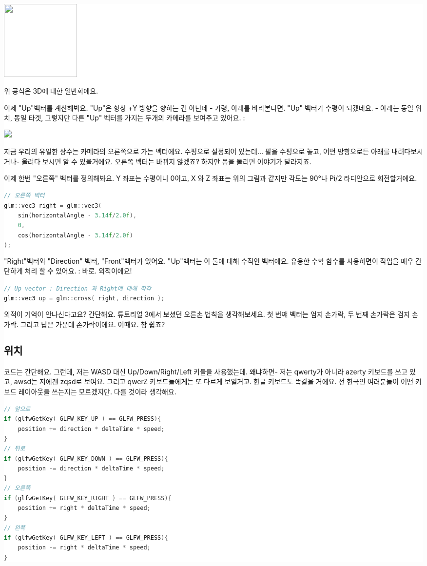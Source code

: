 <img class="alignnone whiteborder" title="Trigonometric circle" src="http://www.numericana.com/answer/trig.gif" alt="" width="150" height="150" />

위 공식은 3D에 대한 일반화에요. 

이제 "Up"벡터를 계산해봐요. "Up"은 항상 +Y 방향을 향하는 건 아닌데 - 가령, 아래를 바라본다면. "Up" 벡터가 수평이 되겠네요.  - 아래는 동일 위치, 동일 타겟, 그렇지만 다른 "Up" 벡터를 가지는 두개의 카메라를 보여주고 있어요. :

![]({{site.baseurl}}/assets/images/tuto-6-mouse-keyboard/CameraUp.png)

지금 우리의 유일한 상수는 카메라의 오른쪽으로 가는 벡터에요. 수평으로 설정되어 있는데... 팔을 수평으로 놓고, 어떤 방향으로든 아래를 내려다보시거나- 올려다 보시면 알 수 있을거에요. 오른쪽 벡터는 바뀌지 않겠죠? 하지만 몸을 돌리면 이야기가 달라지죠. 

이제 한번 "오른쪽" 벡터를 정의해봐요. Y 좌표는 수평이니 0이고, X 와 Z 좌표는 위의 그림과 같지만 각도는 90&deg;나 Pi/2 라디안으로 회전할거에요. 

``` cpp
// 오른쪽 벡터 
glm::vec3 right = glm::vec3(
    sin(horizontalAngle - 3.14f/2.0f),
    0,
    cos(horizontalAngle - 3.14f/2.0f)
);
```

"Right"벡터와 "Direction" 벡터, "Front"벡터가 있어요. "Up"벡터는 이 둘에 대해 수직인 벡터에요. 유용한 수학 함수를 사용하면이 작업을 매우 간단하게 처리 할 수 있어요. : 바로. 외적이에요!


``` cpp
// Up vector : Direction 과 Right에 대해 직각
glm::vec3 up = glm::cross( right, direction );
```

외적이 기억이 안나신다고요? 간단해요. 튜토리얼 3에서 보셨던 오른손 법칙을 생각해보세요. 첫 번쨰 벡터는 엄지 손가락, 두 번째 손가락은 검지 손가락. 그리고 답은 가운데 손가락이에요. 어때요. 참 쉽죠?

## 위치
코드는 간단해요. 그런데, 저는 WASD 대신 Up/Down/Right/Left 키들을 사용했는데. 왜냐하면- 저는 qwerty가 아니라 azerty 키보드를 쓰고 있고, awsd는 저에겐 zqsd로 보여요. 그리고 qwerZ 키보드들에게는 또 다르게 보일거고. 한글 키보드도 똑같을 거에요. 전 한국인 여러분들이 어떤 키보드 레이아웃을 쓰는지는 모르겠지만. 다를 것이라 생각해요. 

``` cpp
// 앞으로
if (glfwGetKey( GLFW_KEY_UP ) == GLFW_PRESS){
    position += direction * deltaTime * speed;
}
// 뒤로
if (glfwGetKey( GLFW_KEY_DOWN ) == GLFW_PRESS){
    position -= direction * deltaTime * speed;
}
// 오른쪽
if (glfwGetKey( GLFW_KEY_RIGHT ) == GLFW_PRESS){
    position += right * deltaTime * speed;
}
// 왼쪽
if (glfwGetKey( GLFW_KEY_LEFT ) == GLFW_PRESS){
    position -= right * deltaTime * speed;
}
```
